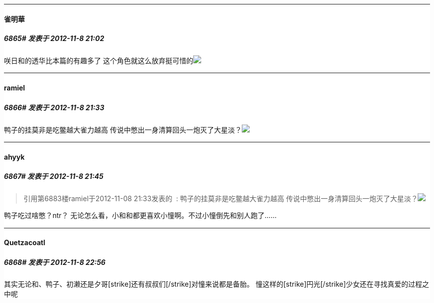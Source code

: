 



-----

####  雀明華  
##### 6865#       发表于 2012-11-8 21:02




咲日和的透华比本篇的有趣多了 这个角色就这么放弃挺可惜的<img src="https://static.saraba1st.com/image/smiley/face/86.gif" referrerpolicy="no-referrer">







-----

####  ramiel  
##### 6866#       发表于 2012-11-8 21:33




鸭子的挂莫非是吃鳖越大雀力越高
传说中憋出一身清算回头一炮灭了大星淡？<img src="https://static.saraba1st.com/image/smiley/face/161.jpg" referrerpolicy="no-referrer">







-----

####  ahyyk  
##### 6867#       发表于 2012-11-8 21:45



<blockquote>引用第6883楼ramiel于2012-11-08 21:33发表的  :
鸭子的挂莫非是吃鳖越大雀力越高
传说中憋出一身清算回头一炮灭了大星淡？<img src="https://static.saraba1st.com/image/smiley/face/161.jpg" referrerpolicy="no-referrer"></blockquote>鸭子吃过啥憋？ntr？
无论怎么看，小和和都更喜欢小憧啊。不过小憧倒先和别人跑了……







-----

####  Quetzacoatl  
##### 6868#       发表于 2012-11-8 22:56




其实无论和、鸭子、初濑还是夕哥[strike]还有叔叔们[/strike]对憧来说都是备胎。
憧这样的[strike]円光[/strike]少女还在寻找真爱的过程之中呢
